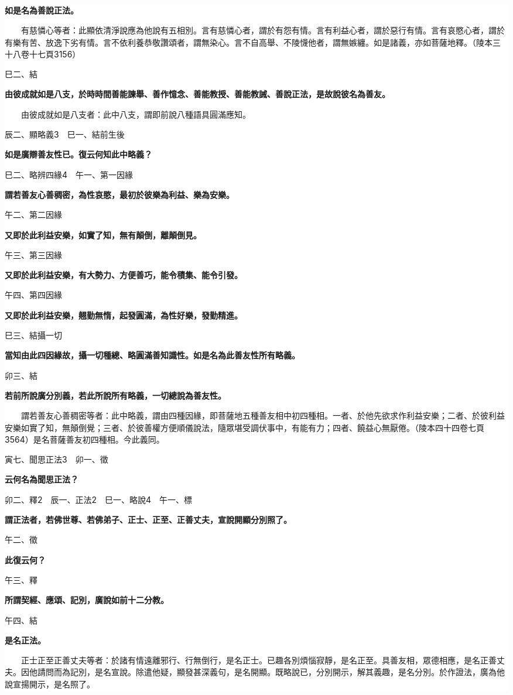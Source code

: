 **如是名為善說正法。**

　　有慈憐心等者：此顯依清淨說應為他說有五相別。言有慈憐心者，謂於有怨有情。言有利益心者，謂於惡行有情。言有哀愍心者，謂於有樂有苦、放逸下劣有情。言不依利養恭敬讚頌者，謂無染心。言不自高舉、不陵懱他者，謂無嫉纏。如是諸義，亦如菩薩地釋。（陵本三十八卷十七頁3156）

巳二、結

**由彼成就如是八支，於時時間善能諫舉、善作憶念、善能教授、善能教誡、善說正法，是故說彼名為善友。**

　　由彼成就如是八支者：此中八支，謂即前說八種語具圓滿應知。

辰二、顯略義3　巳一、結前生後

**如是廣辯善友性已。復云何知此中略義？**

巳二、略辨四緣4　午一、第一因緣

**謂若善友心善稠密，為性哀愍，最初於彼樂為利益、樂為安樂。**

午二、第二因緣

**又即於此利益安樂，如實了知，無有顛倒，離顛倒見。**

午三、第三因緣

**又即於此利益安樂，有大勢力、方便善巧，能令積集、能令引發。**

午四、第四因緣

**又即於此利益安樂，翹勤無惰，起發圓滿，為性好樂，發勤精進。**

巳三、結攝一切

**當知由此四因緣故，攝一切種總、略圓滿善知識性。如是名為此善友性所有略義。**

卯三、結

**若前所說廣分別義，若此所說所有略義，一切總說為善友性。**

　　謂若善友心善稠密等者：此中略義，謂由四種因緣，即菩薩地五種善友相中初四種相。一者、於他先欲求作利益安樂；二者、於彼利益安樂如實了知，無顛倒覺；三者、於彼善權方便順儀說法，隨眾堪受調伏事中，有能有力；四者、饒益心無厭倦。（陵本四十四卷七頁3564）是名菩薩善友初四種相。今此義同。

寅七、聞思正法3　卯一、徵

**云何名為聞思正法？**

卯二、釋2　辰一、正法2　巳一、略說4　午一、標

**謂正法者，若佛世尊、若佛弟子、正士、正至、正善丈夫，宣說開顯分別照了。**

午二、徵

**此復云何？**

午三、釋

**所謂契經、應頌、記別，廣說如前十二分教。**

午四、結

**是名正法。**

　　正士正至正善丈夫等者：於諸有情遠離邪行、行無倒行，是名正士。已趣各別煩惱寂靜，是名正至。具善友相，眾德相應，是名正善丈夫。因他請問而為記別，是名宣說。除遣他疑，顯發甚深義句，是名開顯。既略說已，分別開示，解其義趣，是名分別。於作證法，廣為他說宣揚開示，是名照了。
